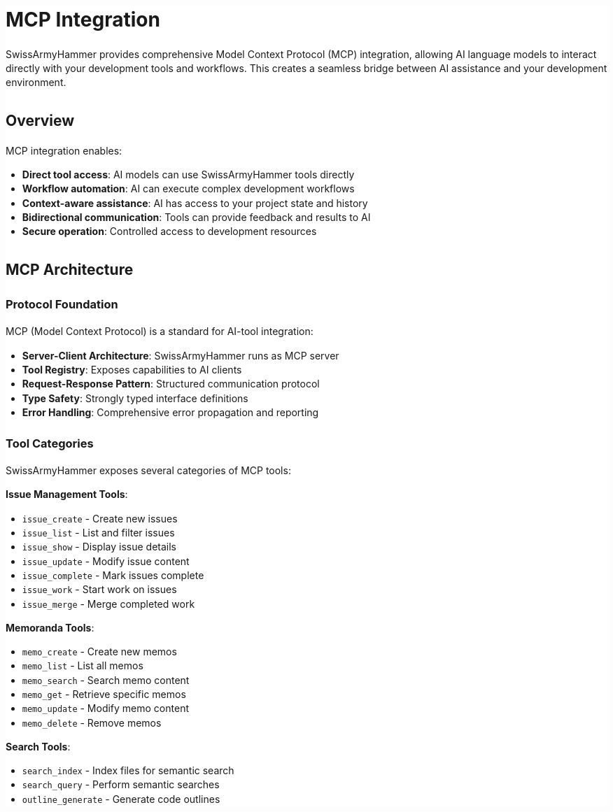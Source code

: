 # MCP Integration

SwissArmyHammer provides comprehensive Model Context Protocol (MCP) integration, allowing AI language models to interact directly with your development tools and workflows. This creates a seamless bridge between AI assistance and your development environment.

## Overview

MCP integration enables:
- **Direct tool access**: AI models can use SwissArmyHammer tools directly
- **Workflow automation**: AI can execute complex development workflows
- **Context-aware assistance**: AI has access to your project state and history
- **Bidirectional communication**: Tools can provide feedback and results to AI
- **Secure operation**: Controlled access to development resources

## MCP Architecture

### Protocol Foundation

MCP (Model Context Protocol) is a standard for AI-tool integration:
- **Server-Client Architecture**: SwissArmyHammer runs as MCP server
- **Tool Registry**: Exposes capabilities to AI clients
- **Request-Response Pattern**: Structured communication protocol
- **Type Safety**: Strongly typed interface definitions
- **Error Handling**: Comprehensive error propagation and reporting

### Tool Categories

SwissArmyHammer exposes several categories of MCP tools:

**Issue Management Tools**:
- `issue_create` - Create new issues
- `issue_list` - List and filter issues  
- `issue_show` - Display issue details
- `issue_update` - Modify issue content
- `issue_complete` - Mark issues complete
- `issue_work` - Start work on issues
- `issue_merge` - Merge completed work

**Memoranda Tools**:
- `memo_create` - Create new memos
- `memo_list` - List all memos
- `memo_search` - Search memo content
- `memo_get` - Retrieve specific memos
- `memo_update` - Modify memo content
- `memo_delete` - Remove memos

**Search Tools**:
- `search_index` - Index files for semantic search
- `search_query` - Perform semantic searches
- `outline_generate` - Generate code outlines
